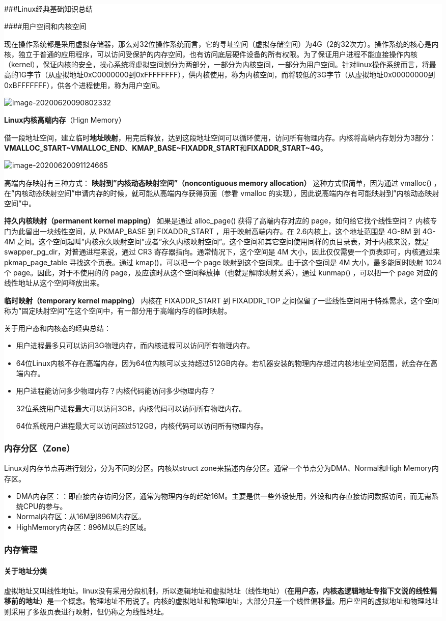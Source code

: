 ###Linux经典基础知识总结

####用户空间和内核空间

现在操作系统都是采用虚拟存储器，那么对32位操作系统而言，它的寻址空间（虚拟存储空间）为4G（2的32次方）。操作系统的核心是内核，独立于普通的应用程序，可以访问受保护的内存空间，也有访问底层硬件设备的所有权限。为了保证用户进程不能直接操作内核（kernel），保证内核的安全，操心系统将虚拟空间划分为两部分，一部分为内核空间，一部分为用户空间。针对linux操作系统而言，将最高的1G字节（从虚拟地址0xC0000000到0xFFFFFFFF），供内核使用，称为内核空间，而将较低的3G字节（从虚拟地址0x00000000到0xBFFFFFFF），供各个进程使用，称为用户空间。

![image-20200620090802332](https://tva1.sinaimg.cn/large/007S8ZIlly1gfyhdln5jcj30vk0gaju8.jpg)

**Linux内核高端内存**（Hign Memory）

借一段地址空间，建立临时**地址映射**，用完后释放，达到这段地址空间可以循环使用，访问所有物理内存。内核将高端内存划分为3部分：**VMALLOC_START~VMALLOC_END**、**KMAP_BASE~FIXADDR_START**和**FIXADDR_START~4G**。

![image-20200620091124665](https://tva1.sinaimg.cn/large/007S8ZIlly1gfyhh3p3i4j31h20fg42d.jpg)

高端内存映射有三种方式：
**映射到”内核动态映射空间”（noncontiguous memory allocation）**
这种方式很简单，因为通过 vmalloc() ，在”内核动态映射空间”申请内存的时候，就可能从高端内存获得页面（参看 vmalloc 的实现），因此说高端内存有可能映射到”内核动态映射空间”中。

**持久内核映射（permanent kernel mapping）**
如果是通过 alloc_page() 获得了高端内存对应的 page，如何给它找个线性空间？
内核专门为此留出一块线性空间，从 PKMAP_BASE 到 FIXADDR_START ，用于映射高端内存。在 2.6内核上，这个地址范围是 4G-8M 到 4G-4M 之间。这个空间起叫”内核永久映射空间”或者”永久内核映射空间”。这个空间和其它空间使用同样的页目录表，对于内核来说，就是 swapper_pg_dir，对普通进程来说，通过 CR3 寄存器指向。通常情况下，这个空间是 4M 大小，因此仅仅需要一个页表即可，内核通过来 pkmap_page_table 寻找这个页表。通过 kmap()，可以把一个 page 映射到这个空间来。由于这个空间是 4M 大小，最多能同时映射 1024 个 page。因此，对于不使用的的 page，及应该时从这个空间释放掉（也就是解除映射关系），通过 kunmap() ，可以把一个 page 对应的线性地址从这个空间释放出来。

**临时映射（temporary kernel mapping）**
内核在 FIXADDR_START 到 FIXADDR_TOP 之间保留了一些线性空间用于特殊需求。这个空间称为”固定映射空间”在这个空间中，有一部分用于高端内存的临时映射。

关于用户态和内核态的经典总结：

- 用户进程最多只可以访问3G物理内存，而内核进程可以访问所有物理内存。

- 64位Linux内核不存在高端内存，因为64位内核可以支持超过512GB内存。若机器安装的物理内存超过内核地址空间范围，就会存在高端内存。

- 用户进程能访问多少物理内存？内核代码能访问多少物理内存？

  32位系统用户进程最大可以访问3GB，内核代码可以访问所有物理内存。

  64位系统用户进程最大可以访问超过512GB，内核代码可以访问所有物理内存。
  
  

### 内存分区（Zone）

Linux对内存节点再进行划分，分为不同的分区。内核以struct zone来描述内存分区。通常一个节点分为DMA、Normal和High Memory内存区。

- DMA内存区：：即直接内存访问分区，通常为物理内存的起始16M。主要是供一些外设使用，外设和内存直接访问数据访问，而无需系统CPU的参与。
- Normal内存区：从16M到896M内存区。
- HighMemory内存区：896M以后的区域。

### 内存管理

#### 关于地址分类

虚拟地址又叫线性地址。linux没有采用分段机制，所以逻辑地址和虚拟地址（线性地址）（**在用户态，内核态逻辑地址专指下文说的线性偏移前的地址**）是一个概念。物理地址不用说了。内核的虚拟地址和物理地址，大部分只差一个线性偏移量。用户空间的虚拟地址和物理地址则采用了多级页表进行映射，但仍称之为线性地址。
